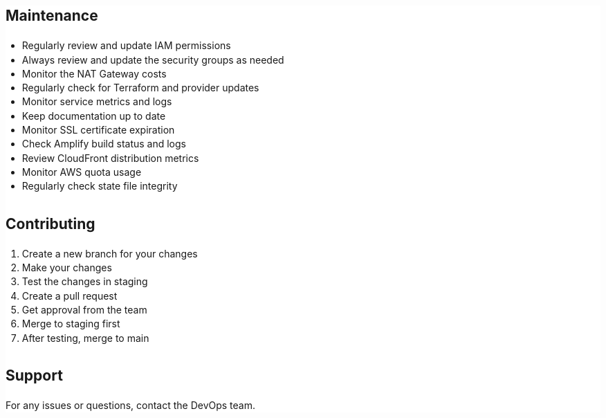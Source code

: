 ## Maintenance

- Regularly review and update IAM permissions
- Always review and update the security groups as needed
- Monitor the NAT Gateway costs
- Regularly check for Terraform and provider updates
- Monitor service metrics and logs
- Keep documentation up to date
- Monitor SSL certificate expiration
- Check Amplify build status and logs
- Review CloudFront distribution metrics
- Monitor AWS quota usage
- Regularly check state file integrity

## Contributing

1. Create a new branch for your changes
2. Make your changes
3. Test the changes in staging
4. Create a pull request
5. Get approval from the team
6. Merge to staging first
7. After testing, merge to main

## Support

For any issues or questions, contact the DevOps team. 
